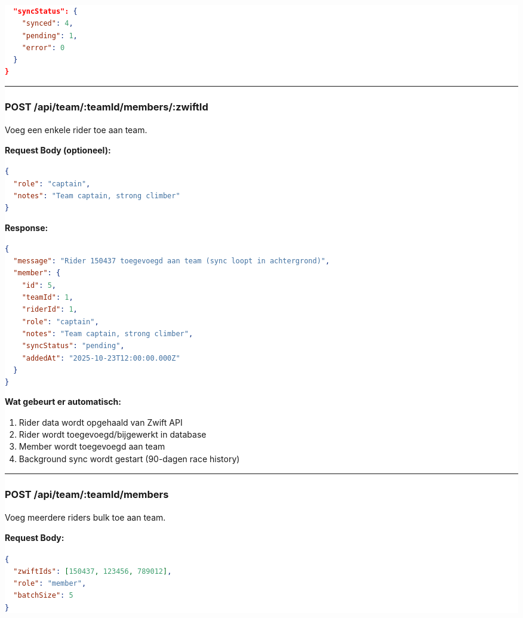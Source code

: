 ```json
  "syncStatus": {
    "synced": 4,
    "pending": 1,
    "error": 0
  }
}
```

---

### POST /api/team/:teamId/members/:zwiftId
Voeg een enkele rider toe aan team.

**Request Body (optioneel):**
```json
{
  "role": "captain",
  "notes": "Team captain, strong climber"
}
```

**Response:**
```json
{
  "message": "Rider 150437 toegevoegd aan team (sync loopt in achtergrond)",
  "member": {
    "id": 5,
    "teamId": 1,
    "riderId": 1,
    "role": "captain",
    "notes": "Team captain, strong climber",
    "syncStatus": "pending",
    "addedAt": "2025-10-23T12:00:00.000Z"
  }
}
```

**Wat gebeurt er automatisch:**
1. Rider data wordt opgehaald van Zwift API
2. Rider wordt toegevoegd/bijgewerkt in database
3. Member wordt toegevoegd aan team
4. Background sync wordt gestart (90-dagen race history)

---

### POST /api/team/:teamId/members
Voeg meerdere riders bulk toe aan team.

**Request Body:**
```json
{
  "zwiftIds": [150437, 123456, 789012],
  "role": "member",
  "batchSize": 5
}
```
